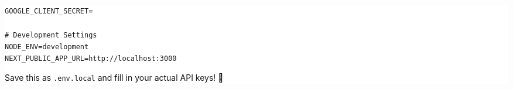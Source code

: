 ```env
GOOGLE_CLIENT_SECRET=

# Development Settings
NODE_ENV=development
NEXT_PUBLIC_APP_URL=http://localhost:3000
```

Save this as `.env.local` and fill in your actual API keys! 🔐
